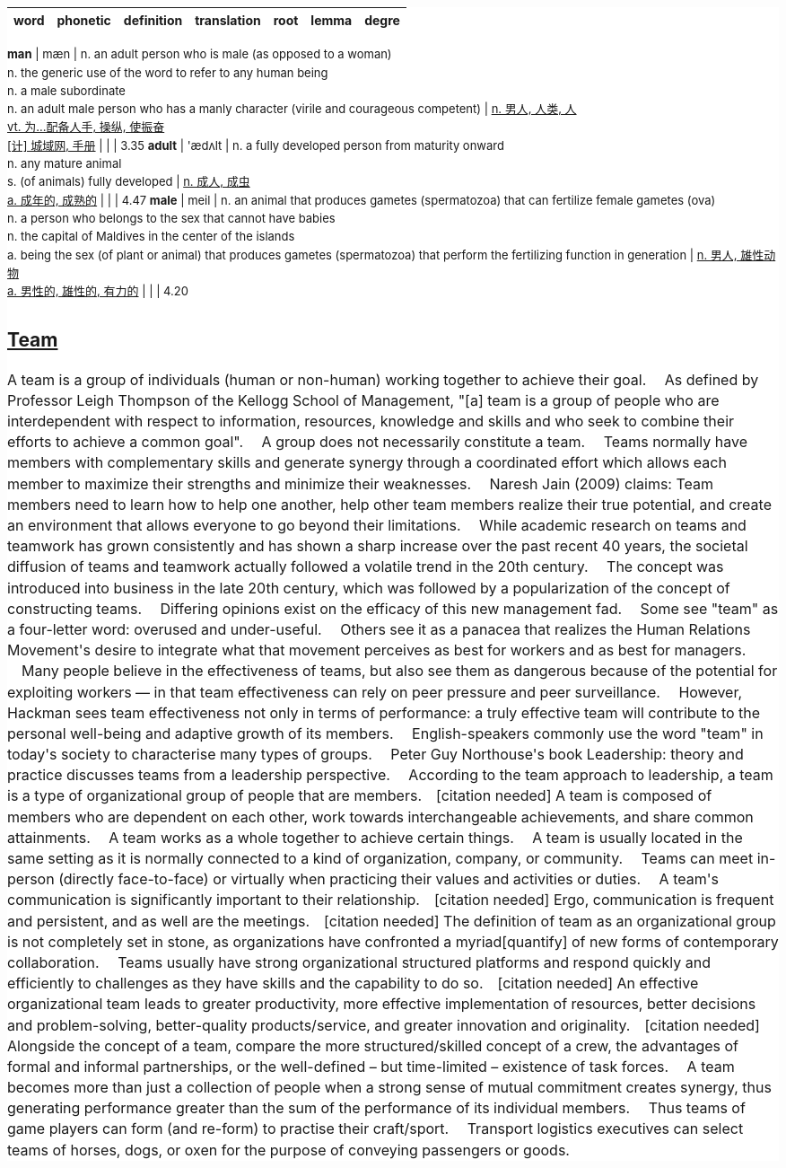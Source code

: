 word | phonetic | definition | translation | root | lemma | degre
---- | ---- | ---- | ---- | ---- | ---- | ----
<font size=2>
<b>man</b> | mæn | n. an adult person who is male (as opposed to a woman)<br>n. the generic use of the word to refer to any human being<br>n. a male subordinate<br>n. an adult male person who has a manly character (virile and courageous competent) | <a href=https://en.wikipedia.org/wiki/man>n. 男人, 人类, 人<br>vt. 为...配备人手, 操纵, 使振奋<br>[计] 城域网, 手册</a> |  |  | 3.35
<b>adult</b> | 'ædʌlt | n. a fully developed person from maturity onward<br>n. any mature animal<br>s. (of animals) fully developed | <a href=https://en.wikipedia.org/wiki/adult>n. 成人, 成虫<br>a. 成年的, 成熟的</a> |  |  | 4.47
<b>male</b> | meil | n. an animal that produces gametes (spermatozoa) that can fertilize female gametes (ova)<br>n. a person who belongs to the sex that cannot have babies<br>n. the capital of Maldives in the center of the islands<br>a. being the sex (of plant or animal) that produces gametes (spermatozoa) that perform the fertilizing function in generation | <a href=https://en.wikipedia.org/wiki/male>n. 男人, 雄性动物<br>a. 男性的, 雄性的, 有力的</a> |  |  | 4.20
</font>
<br>



## <a href=https://en.wikipedia.org/wiki/Team>Team</a> 
<font size=3>
A team is a group of individuals (human or non-human) working together to achieve their goal. 　As defined by Professor Leigh Thompson of the Kellogg School of Management, "[a] team is a group of people who are interdependent with respect to information, resources, knowledge and skills and who seek to combine their efforts to achieve a common goal". 　A group does not necessarily constitute a team. 　Teams normally have members with complementary skills and generate synergy through a coordinated effort which allows each member to maximize their strengths and minimize their weaknesses. 　Naresh Jain (2009) claims: Team members need to learn how to help one another, help other team members realize their true potential, and create an environment that allows everyone to go beyond their limitations. 　While academic research on teams and teamwork has grown consistently and has shown a sharp increase over the past recent 40 years, the societal diffusion of teams and teamwork actually followed a volatile trend in the 20th century. 　The concept was introduced into business in the late 20th century, which was followed by a popularization of the concept of constructing teams. 　Differing opinions exist on the efficacy of this new management fad. 　Some see "team" as a four-letter word: overused and under-useful. 　Others see it as a panacea that realizes the Human Relations Movement's desire to integrate what that movement perceives as best for workers and as best for managers. 　Many people believe in the effectiveness of teams, but also see them as dangerous because of the potential for exploiting workers — in that team effectiveness can rely on peer pressure and peer surveillance. 　However, Hackman sees team effectiveness not only in terms of performance: a truly effective team will contribute to the personal well-being and adaptive growth of its members. 　English-speakers commonly use the word "team" in today's society to characterise many types of groups. 　Peter Guy Northouse's book Leadership: theory and practice discusses teams from a leadership perspective. 　According to the team approach to leadership, a team is a type of organizational group of people that are members.　[citation needed] A team is composed of members who are dependent on each other, work towards interchangeable achievements, and share common attainments. 　A team works as a whole together to achieve certain things. 　A team is usually located in the same setting as it is normally connected to a kind of organization, company, or community. 　Teams can meet in-person (directly face-to-face) or virtually when practicing their values and activities or duties. 　A team's communication is significantly important to their relationship.　[citation needed] Ergo, communication is frequent and persistent, and as well are the meetings.　[citation needed] The definition of team as an organizational group is not completely set in stone, as organizations have confronted a myriad[quantify] of new forms of contemporary collaboration. 　Teams usually have strong organizational structured platforms and respond quickly and efficiently to challenges as they have skills and the capability to do so.　[citation needed] An effective organizational team leads to greater productivity, more effective implementation of resources, better decisions and problem-solving, better-quality products/service, and greater innovation and originality.　[citation needed] Alongside the concept of a team, compare the more structured/skilled concept of a crew, the advantages of formal and informal partnerships, or the well-defined – but time-limited – existence of task forces. 　A team becomes more than just a collection of people when a strong sense of mutual commitment creates synergy, thus generating performance greater than the sum of the performance of its individual members. 　Thus teams of game players can form (and re-form) to practise their craft/sport. 　Transport logistics executives can select teams of horses, dogs, or oxen for the purpose of conveying passengers or goods.
</font>